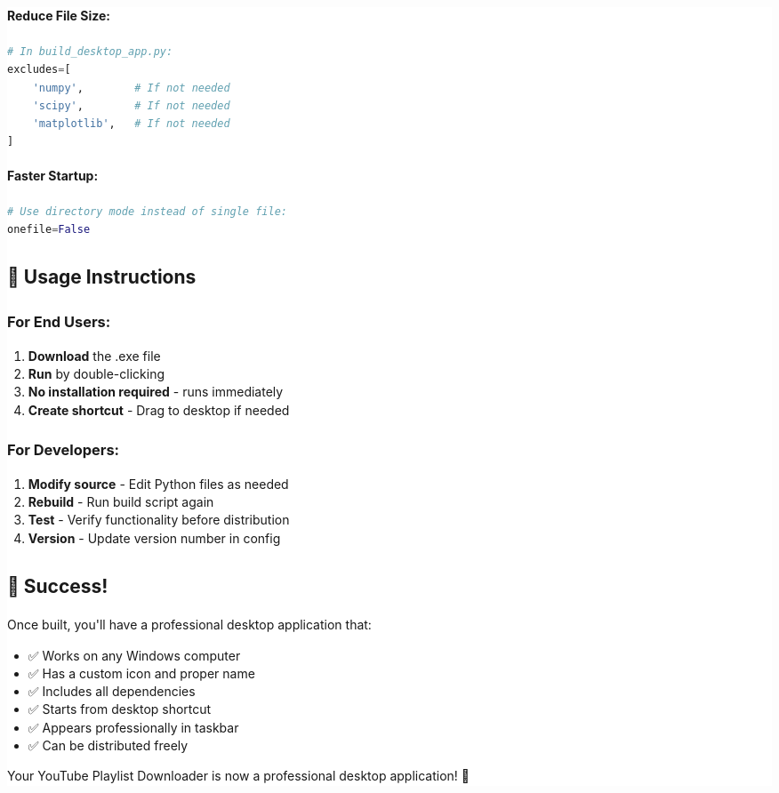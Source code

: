 #### Reduce File Size:
```python
# In build_desktop_app.py:
excludes=[
    'numpy',        # If not needed
    'scipy',        # If not needed
    'matplotlib',   # If not needed
]
```

#### Faster Startup:
```python
# Use directory mode instead of single file:
onefile=False
```

## 📖 Usage Instructions

### For End Users:
1. **Download** the .exe file
2. **Run** by double-clicking
3. **No installation required** - runs immediately
4. **Create shortcut** - Drag to desktop if needed

### For Developers:
1. **Modify source** - Edit Python files as needed
2. **Rebuild** - Run build script again
3. **Test** - Verify functionality before distribution
4. **Version** - Update version number in config

## 🎉 Success!

Once built, you'll have a professional desktop application that:
- ✅ Works on any Windows computer
- ✅ Has a custom icon and proper name
- ✅ Includes all dependencies
- ✅ Starts from desktop shortcut
- ✅ Appears professionally in taskbar
- ✅ Can be distributed freely

Your YouTube Playlist Downloader is now a professional desktop application! 🚀
